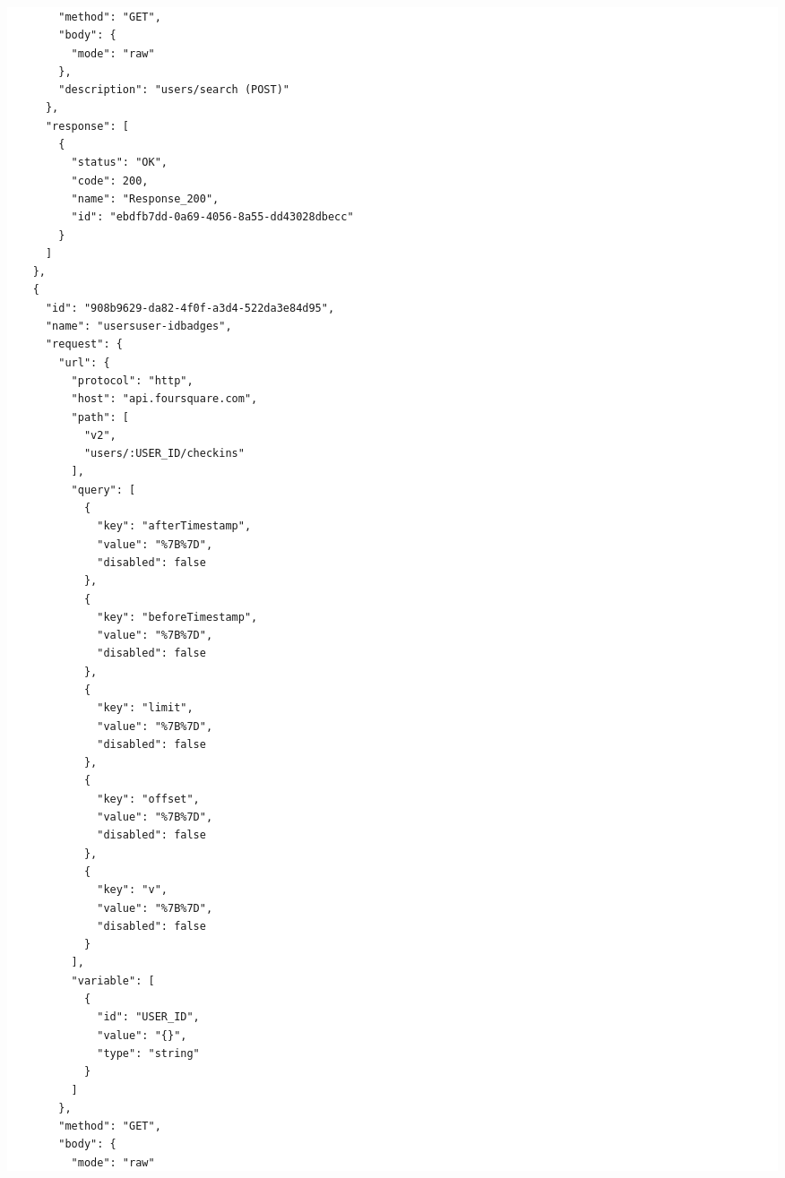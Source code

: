             "method": "GET",
            "body": {
              "mode": "raw"
            },
            "description": "users/search (POST)"
          },
          "response": [
            {
              "status": "OK",
              "code": 200,
              "name": "Response_200",
              "id": "ebdfb7dd-0a69-4056-8a55-dd43028dbecc"
            }
          ]
        },
        {
          "id": "908b9629-da82-4f0f-a3d4-522da3e84d95",
          "name": "usersuser-idbadges",
          "request": {
            "url": {
              "protocol": "http",
              "host": "api.foursquare.com",
              "path": [
                "v2",
                "users/:USER_ID/checkins"
              ],
              "query": [
                {
                  "key": "afterTimestamp",
                  "value": "%7B%7D",
                  "disabled": false
                },
                {
                  "key": "beforeTimestamp",
                  "value": "%7B%7D",
                  "disabled": false
                },
                {
                  "key": "limit",
                  "value": "%7B%7D",
                  "disabled": false
                },
                {
                  "key": "offset",
                  "value": "%7B%7D",
                  "disabled": false
                },
                {
                  "key": "v",
                  "value": "%7B%7D",
                  "disabled": false
                }
              ],
              "variable": [
                {
                  "id": "USER_ID",
                  "value": "{}",
                  "type": "string"
                }
              ]
            },
            "method": "GET",
            "body": {
              "mode": "raw"